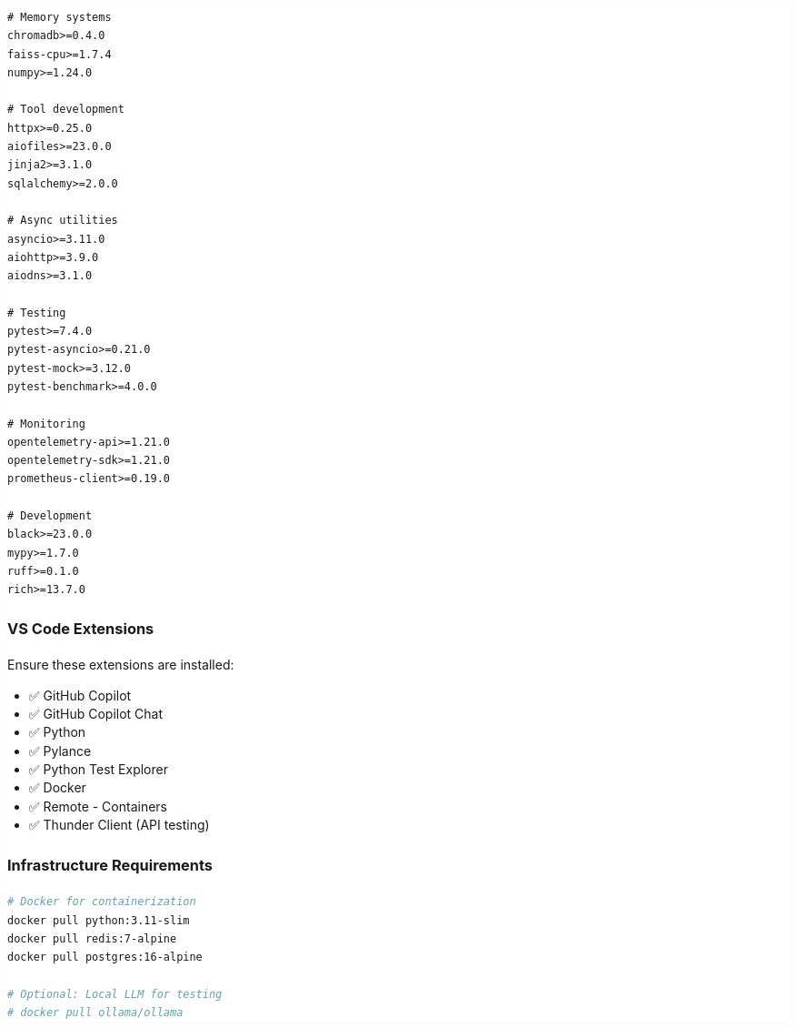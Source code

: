 ```txt
# Memory systems
chromadb>=0.4.0
faiss-cpu>=1.7.4
numpy>=1.24.0

# Tool development
httpx>=0.25.0
aiofiles>=23.0.0
jinja2>=3.1.0
sqlalchemy>=2.0.0

# Async utilities
asyncio>=3.11.0
aiohttp>=3.9.0
aiodns>=3.1.0

# Testing
pytest>=7.4.0
pytest-asyncio>=0.21.0
pytest-mock>=3.12.0
pytest-benchmark>=4.0.0

# Monitoring
opentelemetry-api>=1.21.0
opentelemetry-sdk>=1.21.0
prometheus-client>=0.19.0

# Development
black>=23.0.0
mypy>=1.7.0
ruff>=0.1.0
rich>=13.7.0
```

### VS Code Extensions
Ensure these extensions are installed:
- ✅ GitHub Copilot
- ✅ GitHub Copilot Chat
- ✅ Python
- ✅ Pylance
- ✅ Python Test Explorer
- ✅ Docker
- ✅ Remote - Containers
- ✅ Thunder Client (API testing)

### Infrastructure Requirements
```bash
# Docker for containerization
docker pull python:3.11-slim
docker pull redis:7-alpine
docker pull postgres:16-alpine

# Optional: Local LLM for testing
# docker pull ollama/ollama
```
